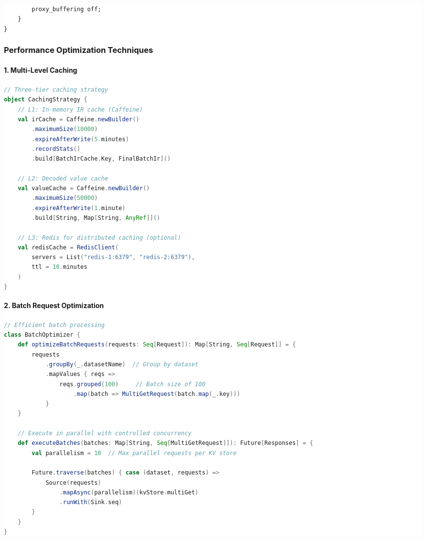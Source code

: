 ```nginx
        proxy_buffering off;
    }
}
```

### Performance Optimization Techniques

#### 1. Multi-Level Caching

```scala
// Three-tier caching strategy
object CachingStrategy {
    // L1: In-memory IR cache (Caffeine)
    val irCache = Caffeine.newBuilder()
        .maximumSize(10000)
        .expireAfterWrite(5.minutes)
        .recordStats()
        .build[BatchIrCache.Key, FinalBatchIr]()
    
    // L2: Decoded value cache
    val valueCache = Caffeine.newBuilder()
        .maximumSize(50000)
        .expireAfterWrite(1.minute)
        .build[String, Map[String, AnyRef]]()
    
    // L3: Redis for distributed caching (optional)
    val redisCache = RedisClient(
        servers = List("redis-1:6379", "redis-2:6379"),
        ttl = 10.minutes
    )
}
```

#### 2. Batch Request Optimization

```scala
// Efficient batch processing
class BatchOptimizer {
    def optimizeBatchRequests(requests: Seq[Request]): Map[String, Seq[Request]] = {
        requests
            .groupBy(_.datasetName)  // Group by dataset
            .mapValues { reqs =>
                reqs.grouped(100)     // Batch size of 100
                    .map(batch => MultiGetRequest(batch.map(_.key)))
            }
    }
    
    // Execute in parallel with controlled concurrency
    def executeBatches(batches: Map[String, Seq[MultiGetRequest]]): Future[Responses] = {
        val parallelism = 10  // Max parallel requests per KV store
        
        Future.traverse(batches) { case (dataset, requests) =>
            Source(requests)
                .mapAsync(parallelism)(kvStore.multiGet)
                .runWith(Sink.seq)
        }
    }
}
```

